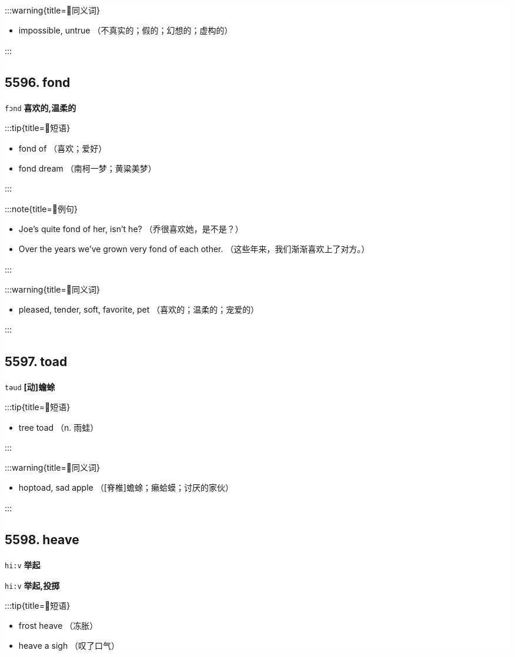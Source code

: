 :::warning{title=🤔同义词}

- impossible, untrue （不真实的；假的；幻想的；虚构的）

:::


## 5596. fond

`fɔnd`  **喜欢的,温柔的**

:::tip{title=🤩短语}

- fond of （喜欢；爱好）

- fond dream （南柯一梦；黄粱美梦）

:::

:::note{title=🎤例句}

- Joe’s quite fond of her, isn’t he? （乔很喜欢她，是不是？）

- Over the years we’ve grown very fond of each other. （这些年来，我们渐渐喜欢上了对方。）

:::

:::warning{title=🤔同义词}

- pleased, tender, soft, favorite, pet （喜欢的；温柔的；宠爱的）

:::


## 5597. toad

`təud`  **[动]蟾蜍**

:::tip{title=🤩短语}

- tree toad （n. 雨蛙）

:::

:::warning{title=🤔同义词}

- hoptoad, sad apple （[脊椎]蟾蜍；癞蛤蟆；讨厌的家伙）

:::


## 5598. heave

`hi:v`  **举起**

`hi:v`  **举起,投掷**

:::tip{title=🤩短语}

- frost heave （冻胀）

- heave a sigh （叹了口气）

